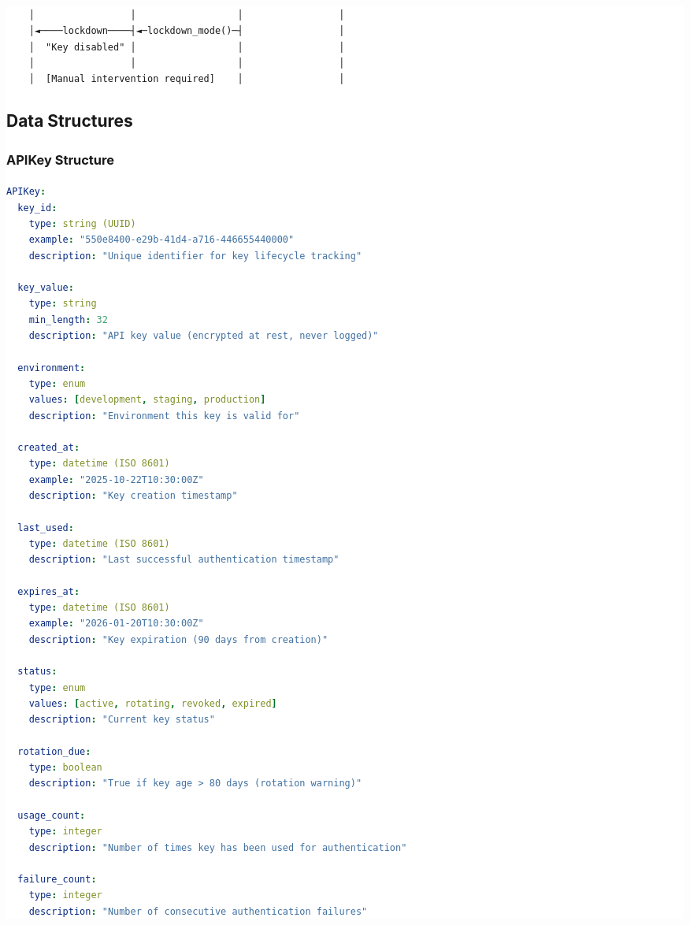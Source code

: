 ```
    │                 │                  │                 │
    │◄────lockdown────┤◄─lockdown_mode()─┤                 │
    │  "Key disabled" │                  │                 │
    │                 │                  │                 │
    │  [Manual intervention required]    │                 │
```

## Data Structures

### APIKey Structure

```yaml
APIKey:
  key_id:
    type: string (UUID)
    example: "550e8400-e29b-41d4-a716-446655440000"
    description: "Unique identifier for key lifecycle tracking"

  key_value:
    type: string
    min_length: 32
    description: "API key value (encrypted at rest, never logged)"

  environment:
    type: enum
    values: [development, staging, production]
    description: "Environment this key is valid for"

  created_at:
    type: datetime (ISO 8601)
    example: "2025-10-22T10:30:00Z"
    description: "Key creation timestamp"

  last_used:
    type: datetime (ISO 8601)
    description: "Last successful authentication timestamp"

  expires_at:
    type: datetime (ISO 8601)
    example: "2026-01-20T10:30:00Z"
    description: "Key expiration (90 days from creation)"

  status:
    type: enum
    values: [active, rotating, revoked, expired]
    description: "Current key status"

  rotation_due:
    type: boolean
    description: "True if key age > 80 days (rotation warning)"

  usage_count:
    type: integer
    description: "Number of times key has been used for authentication"

  failure_count:
    type: integer
    description: "Number of consecutive authentication failures"
```
